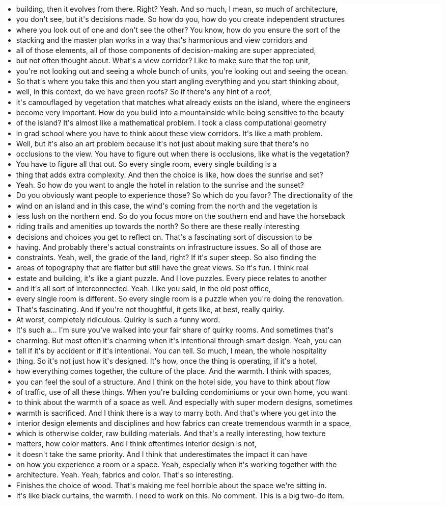 *  building, then it evolves from there. Right? Yeah. And so much, I mean, so much of architecture,
*  you don't see, but it's decisions made. So how do you, how do you create independent structures
*  where you look out of one and don't see the other? You know, how do you ensure the sort of the
*  stacking and the master plan works in a way that's harmonious and view corridors and
*  all of those elements, all of those components of decision-making are super appreciated,
*  but not often thought about. What's a view corridor? Like to make sure that the top unit,
*  you're not looking out and seeing a whole bunch of units, you're looking out and seeing the ocean.
*  So that's where you take this and then you start angling everything and you start thinking about,
*  well, in this context, do we have green roofs? So if there's any hint of a roof,
*  it's camouflaged by vegetation that matches what already exists on the island, where the engineers
*  become very important. How do you build into a mountainside while being sensitive to the beauty
*  of the island? It's almost like a mathematical problem. I took a class computational geometry
*  in grad school where you have to think about these view corridors. It's like a math problem.
*  Well, but it's also an art problem because it's not just about making sure that there's no
*  occlusions to the view. You have to figure out when there is occlusions, like what is the vegetation?
*  You have to figure all that out. So every single room, every single building is a
*  thing that adds extra complexity. And then the choice is like, how does the sunrise and set?
*  Yeah. So how do you want to angle the hotel in relation to the sunrise and the sunset?
*  Do you obviously want people to experience those? So which do you favor? The directionality of the
*  wind on an island and in this case, the wind's coming from the north and the vegetation is
*  less lush on the northern end. So do you focus more on the southern end and have the horseback
*  riding trails and amenities up towards the north? So there are these really interesting
*  decisions and choices you get to reflect on. That's a fascinating sort of discussion to be
*  having. And probably there's actual constraints on infrastructure issues. So all of those are
*  constraints. Yeah, well, the grade of the land, right? If it's super steep. So also finding the
*  areas of topography that are flatter but still have the great views. So it's fun. I think real
*  estate and building, it's like a giant puzzle. And I love puzzles. Every piece relates to another
*  and it's all sort of interconnected. Yeah. Like you said, in the old post office,
*  every single room is different. So every single room is a puzzle when you're doing the renovation.
*  That's fascinating. And if you're not thoughtful, it gets like, at best, really quirky.
*  At worst, completely ridiculous. Quirky is such a funny word.
*  It's such a... I'm sure you've walked into your fair share of quirky rooms. And sometimes that's
*  charming. But most often it's charming when it's intentional through smart design. Yeah, you can
*  tell if it's by accident or if it's intentional. You can tell. So much, I mean, the whole hospitality
*  thing. So it's not just how it's designed. It's how, once the thing is operating, if it's a hotel,
*  how everything comes together, the culture of the place. And the warmth. I think with spaces,
*  you can feel the soul of a structure. And I think on the hotel side, you have to think about flow
*  of traffic, use of all these things. When you're building condominiums or your own home, you want
*  to think about the warmth of a space as well. And especially with super modern designs, sometimes
*  warmth is sacrificed. And I think there is a way to marry both. And that's where you get into the
*  interior design elements and disciplines and how fabrics can create tremendous warmth in a space,
*  which is otherwise colder, raw building materials. And that's a really interesting, how texture
*  matters, how color matters. And I think oftentimes interior design is not,
*  it doesn't take the same priority. And I think that underestimates the impact it can have
*  on how you experience a room or a space. Yeah, especially when it's working together with the
*  architecture. Yeah. Yeah, fabrics and color. That's so interesting.
*  Finishes the choice of wood. That's making me feel horrible about the space we're sitting in.
*  It's like black curtains, the warmth. I need to work on this. No comment. This is a big two-do item.